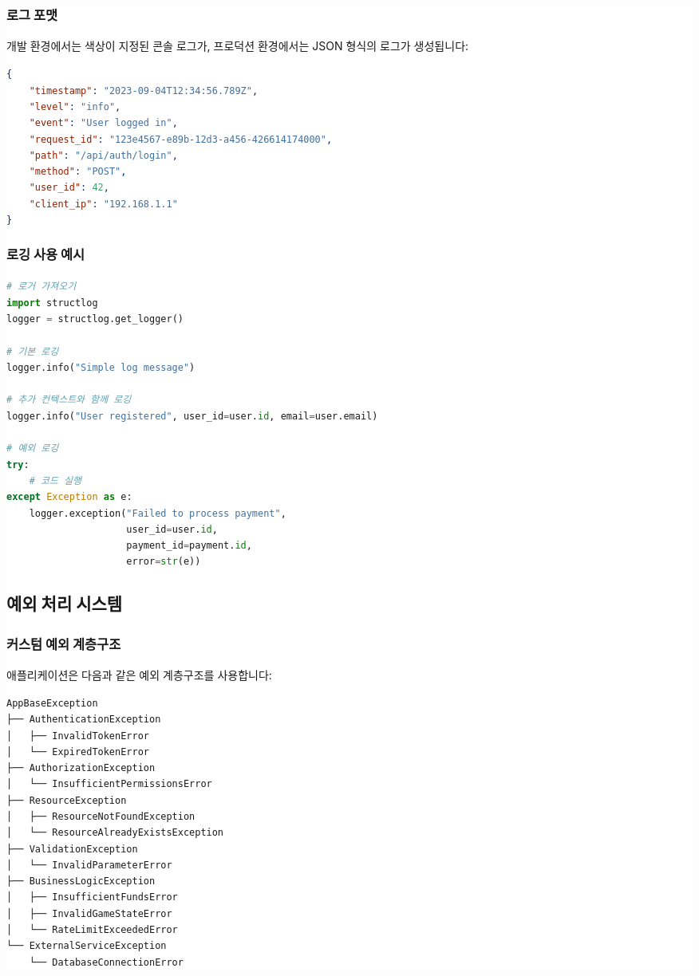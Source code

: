 ### 로그 포맷

개발 환경에서는 색상이 지정된 콘솔 로그가, 프로덕션 환경에서는 JSON 형식의 로그가 생성됩니다:

```json
{
    "timestamp": "2023-09-04T12:34:56.789Z",
    "level": "info",
    "event": "User logged in",
    "request_id": "123e4567-e89b-12d3-a456-426614174000",
    "path": "/api/auth/login",
    "method": "POST",
    "user_id": 42,
    "client_ip": "192.168.1.1"
}
```

### 로깅 사용 예시

```python
# 로거 가져오기
import structlog
logger = structlog.get_logger()

# 기본 로깅
logger.info("Simple log message")

# 추가 컨텍스트와 함께 로깅
logger.info("User registered", user_id=user.id, email=user.email)

# 예외 로깅
try:
    # 코드 실행
except Exception as e:
    logger.exception("Failed to process payment", 
                     user_id=user.id, 
                     payment_id=payment.id,
                     error=str(e))
```

## 예외 처리 시스템

### 커스텀 예외 계층구조

애플리케이션은 다음과 같은 예외 계층구조를 사용합니다:

```
AppBaseException
├── AuthenticationException
│   ├── InvalidTokenError
│   └── ExpiredTokenError
├── AuthorizationException
│   └── InsufficientPermissionsError
├── ResourceException
│   ├── ResourceNotFoundException
│   └── ResourceAlreadyExistsException
├── ValidationException
│   └── InvalidParameterError
├── BusinessLogicException
│   ├── InsufficientFundsError
│   ├── InvalidGameStateError
│   └── RateLimitExceededError
└── ExternalServiceException
    └── DatabaseConnectionError
```
